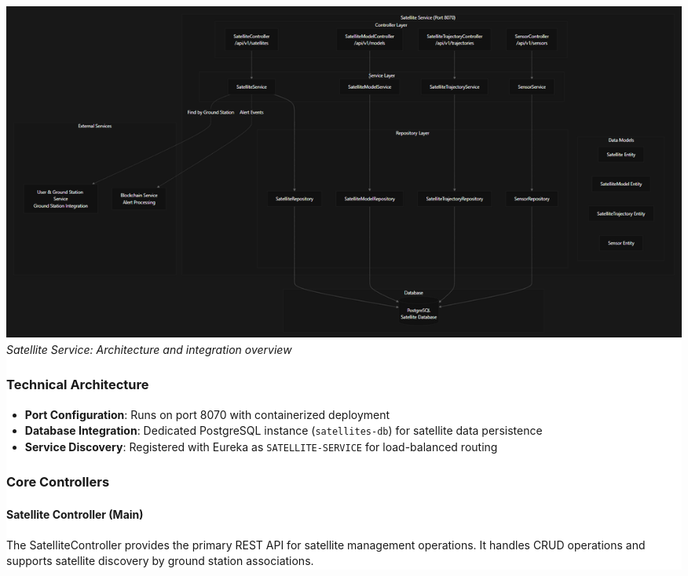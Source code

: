 ![Satellite Service](./assets/backend/satellite_service.png)  
*Satellite Service: Architecture and integration overview*

</div>

### Technical Architecture

- **Port Configuration**: Runs on port 8070 with containerized deployment
- **Database Integration**: Dedicated PostgreSQL instance (`satellites-db`) for satellite data persistence
- **Service Discovery**: Registered with Eureka as `SATELLITE-SERVICE` for load-balanced routing

### Core Controllers
#### Satellite Controller (Main)
The SatelliteController provides the primary REST API for satellite management operations. It handles CRUD operations and supports satellite discovery by ground station associations.

<div align="center">
